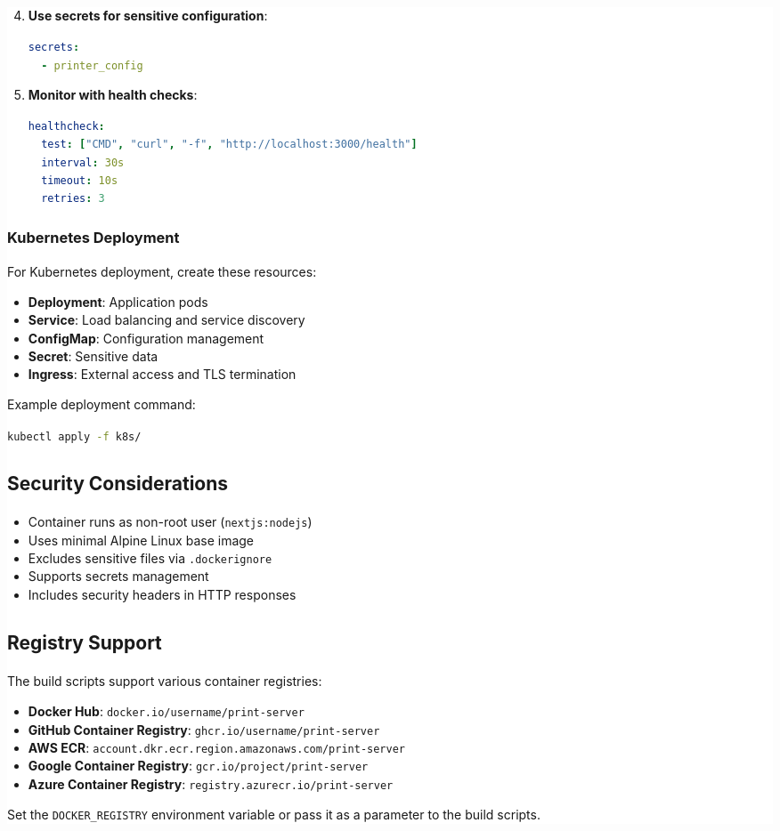 4. **Use secrets for sensitive configuration**:
   ```yaml
   secrets:
     - printer_config
   ```

5. **Monitor with health checks**:
   ```yaml
   healthcheck:
     test: ["CMD", "curl", "-f", "http://localhost:3000/health"]
     interval: 30s
     timeout: 10s
     retries: 3
   ```

### Kubernetes Deployment

For Kubernetes deployment, create these resources:

- **Deployment**: Application pods
- **Service**: Load balancing and service discovery
- **ConfigMap**: Configuration management
- **Secret**: Sensitive data
- **Ingress**: External access and TLS termination

Example deployment command:
```bash
kubectl apply -f k8s/
```

## Security Considerations

- Container runs as non-root user (`nextjs:nodejs`)
- Uses minimal Alpine Linux base image
- Excludes sensitive files via `.dockerignore`
- Supports secrets management
- Includes security headers in HTTP responses

## Registry Support

The build scripts support various container registries:

- **Docker Hub**: `docker.io/username/print-server`
- **GitHub Container Registry**: `ghcr.io/username/print-server`
- **AWS ECR**: `account.dkr.ecr.region.amazonaws.com/print-server`
- **Google Container Registry**: `gcr.io/project/print-server`
- **Azure Container Registry**: `registry.azurecr.io/print-server`

Set the `DOCKER_REGISTRY` environment variable or pass it as a parameter to the build scripts.
